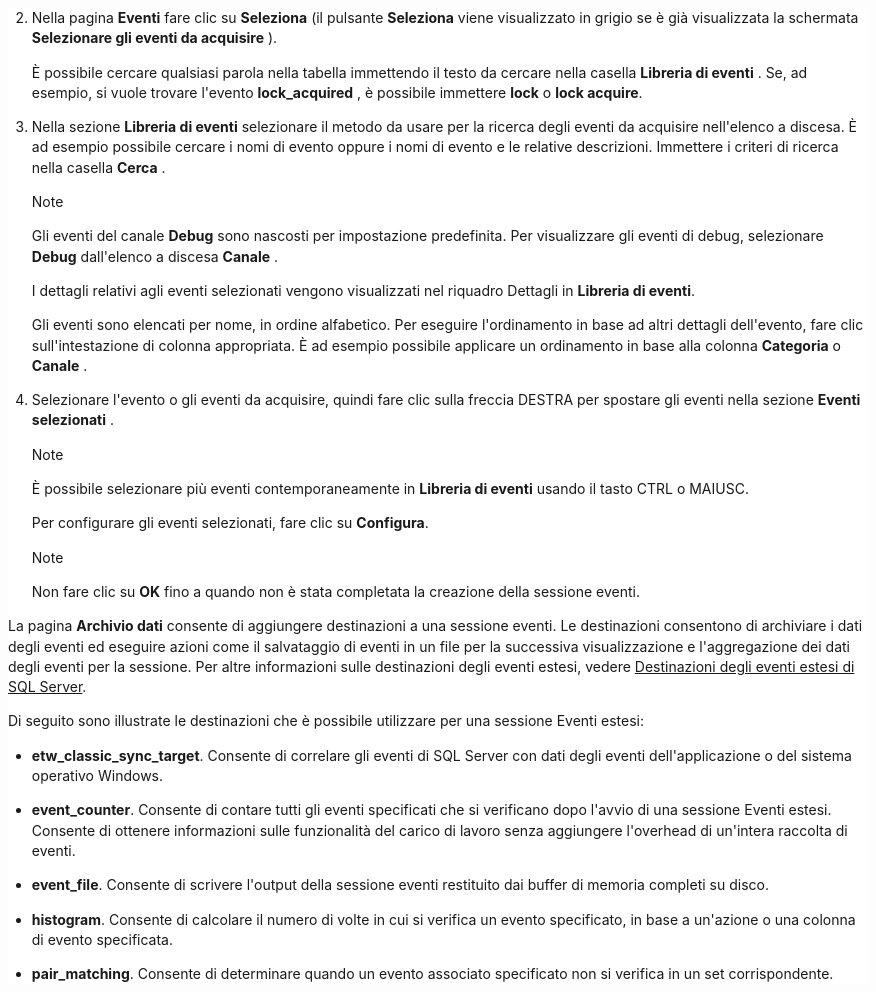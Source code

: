 2.  Nella pagina **Eventi** fare clic su **Seleziona** (il pulsante **Seleziona** viene visualizzato in grigio se è già visualizzata la schermata **Selezionare gli eventi da acquisire** ).  
  
     È possibile cercare qualsiasi parola nella tabella immettendo il testo da cercare nella casella **Libreria di eventi** . Se, ad esempio, si vuole trovare l'evento **lock_acquired** , è possibile immettere **lock** o **lock acquire**.  
  
3.  Nella sezione **Libreria di eventi** selezionare il metodo da usare per la ricerca degli eventi da acquisire nell'elenco a discesa. È ad esempio possibile cercare i nomi di evento oppure i nomi di evento e le relative descrizioni. Immettere i criteri di ricerca nella casella **Cerca** .  
  
    > [!NOTE]  
    >  Gli eventi del canale **Debug** sono nascosti per impostazione predefinita. Per visualizzare gli eventi di debug, selezionare **Debug** dall'elenco a discesa **Canale** .  
  
     I dettagli relativi agli eventi selezionati vengono visualizzati nel riquadro Dettagli in **Libreria di eventi**.  
  
     Gli eventi sono elencati per nome, in ordine alfabetico. Per eseguire l'ordinamento in base ad altri dettagli dell'evento, fare clic sull'intestazione di colonna appropriata. È ad esempio possibile applicare un ordinamento in base alla colonna **Categoria** o **Canale** .  
  
4.  Selezionare l'evento o gli eventi da acquisire, quindi fare clic sulla freccia DESTRA per spostare gli eventi nella sezione **Eventi selezionati** .  
  
    > [!NOTE]  
    >  È possibile selezionare più eventi contemporaneamente in **Libreria di eventi** usando il tasto CTRL o MAIUSC.  
  
     Per configurare gli eventi selezionati, fare clic su **Configura**.  
  
    > [!NOTE]  
    >  Non fare clic su **OK** fino a quando non è stata completata la creazione della sessione eventi.  
  
 La pagina **Archivio dati** consente di aggiungere destinazioni a una sessione eventi. Le destinazioni consentono di archiviare i dati degli eventi ed eseguire azioni come il salvataggio di eventi in un file per la successiva visualizzazione e l'aggregazione dei dati degli eventi per la sessione. Per altre informazioni sulle destinazioni degli eventi estesi, vedere [Destinazioni degli eventi estesi di SQL Server](../../2014/database-engine/sql-server-extended-events-targets.md).  
  
 Di seguito sono illustrate le destinazioni che è possibile utilizzare per una sessione Eventi estesi:  
  
-   **etw_classic_sync_target**. Consente di correlare gli eventi di SQL Server con dati degli eventi dell'applicazione o del sistema operativo Windows.  
  
-   **event_counter**. Consente di contare tutti gli eventi specificati che si verificano dopo l'avvio di una sessione Eventi estesi. Consente di ottenere informazioni sulle funzionalità del carico di lavoro senza aggiungere l'overhead di un'intera raccolta di eventi.  
  
-   **event_file**. Consente di scrivere l'output della sessione eventi restituito dai buffer di memoria completi su disco.  
  
-   **histogram**. Consente di calcolare il numero di volte in cui si verifica un evento specificato, in base a un'azione o una colonna di evento specificata.  
  
-   **pair_matching**. Consente di determinare quando un evento associato specificato non si verifica in un set corrispondente.  
  